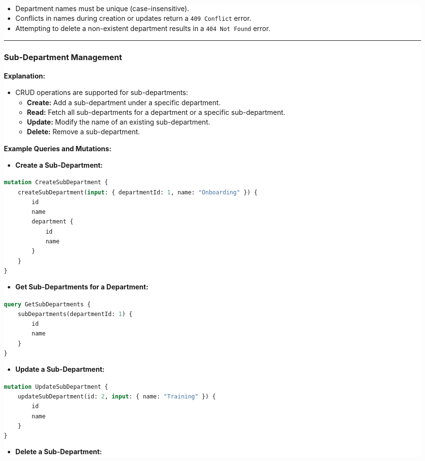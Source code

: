 - Department names must be unique (case-insensitive).
- Conflicts in names during creation or updates return a `409 Conflict` error.
- Attempting to delete a non-existent department results in a `404 Not Found` error.

---

### Sub-Department Management

**Explanation:**

- CRUD operations are supported for sub-departments:
    - **Create:** Add a sub-department under a specific department.
    - **Read:** Fetch all sub-departments for a department or a specific sub-department.
    - **Update:** Modify the name of an existing sub-department.
    - **Delete:** Remove a sub-department.

**Example Queries and Mutations:**

- **Create a Sub-Department:**

```graphql
mutation CreateSubDepartment {
    createSubDepartment(input: { departmentId: 1, name: "Onboarding" }) {
        id
        name
        department {
            id
            name
        }
    }
}
```

- **Get Sub-Departments for a Department:**

```graphql
query GetSubDepartments {
    subDepartments(departmentId: 1) {
        id
        name
    }
}
```

- **Update a Sub-Department:**

```graphql
mutation UpdateSubDepartment {
    updateSubDepartment(id: 2, input: { name: "Training" }) {
        id
        name
    }
}
```

- **Delete a Sub-Department:**
